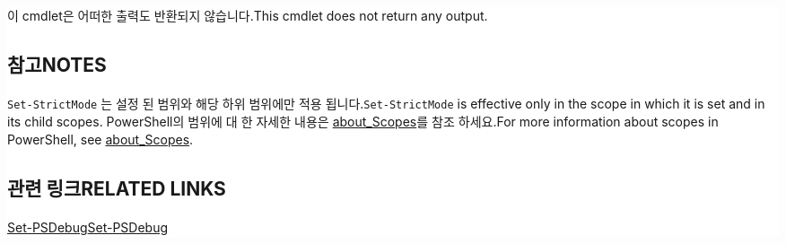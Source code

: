 <span data-ttu-id="94c4a-171">이 cmdlet은 어떠한 출력도 반환되지 않습니다.</span><span class="sxs-lookup"><span data-stu-id="94c4a-171">This cmdlet does not return any output.</span></span>

## <span data-ttu-id="94c4a-172">참고</span><span class="sxs-lookup"><span data-stu-id="94c4a-172">NOTES</span></span>

<span data-ttu-id="94c4a-173">`Set-StrictMode` 는 설정 된 범위와 해당 하위 범위에만 적용 됩니다.</span><span class="sxs-lookup"><span data-stu-id="94c4a-173">`Set-StrictMode` is effective only in the scope in which it is set and in its child scopes.</span></span> <span data-ttu-id="94c4a-174">PowerShell의 범위에 대 한 자세한 내용은 [about_Scopes](about/about_Scopes.md)를 참조 하세요.</span><span class="sxs-lookup"><span data-stu-id="94c4a-174">For more information about scopes in PowerShell, see [about_Scopes](about/about_Scopes.md).</span></span>

## <span data-ttu-id="94c4a-175">관련 링크</span><span class="sxs-lookup"><span data-stu-id="94c4a-175">RELATED LINKS</span></span>

[<span data-ttu-id="94c4a-176">Set-PSDebug</span><span class="sxs-lookup"><span data-stu-id="94c4a-176">Set-PSDebug</span></span>](Set-PSDebug.md)


